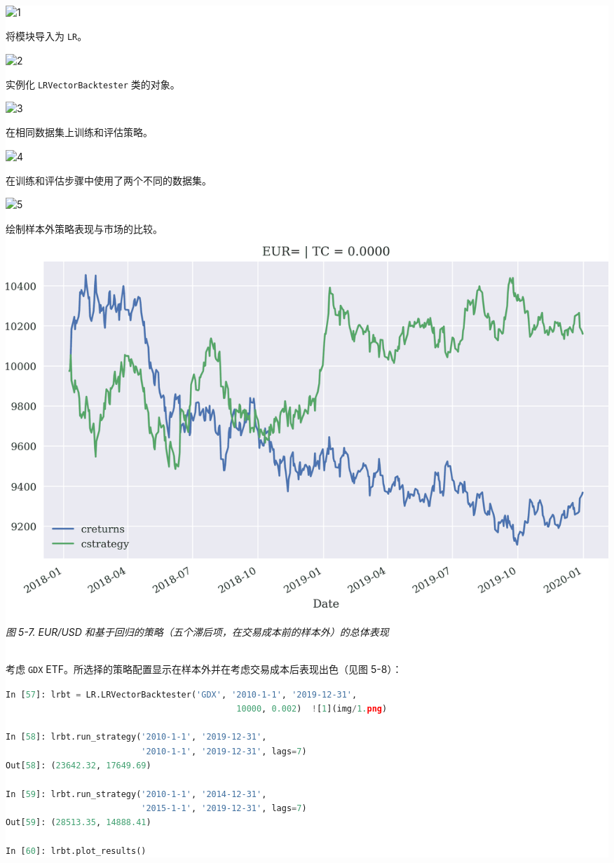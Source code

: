 ![1](img/#co_predicting_market_movements_with_machine_learning_CO12-1)

将模块导入为 `LR`。

![2](img/#co_predicting_market_movements_with_machine_learning_CO12-2)

实例化 `LRVectorBacktester` 类的对象。

![3](img/#co_predicting_market_movements_with_machine_learning_CO12-3)

在相同数据集上训练和评估策略。

![4](img/#co_predicting_market_movements_with_machine_learning_CO12-4)

在训练和评估步骤中使用了两个不同的数据集。

![5](img/#co_predicting_market_movements_with_machine_learning_CO12-5)

绘制样本外策略表现与市场的比较。

![pfat 0507](img/pfat_0507.png)

###### 图 5-7\. EUR/USD 和基于回归的策略（五个滞后项，在交易成本前的样本外）的总体表现

考虑 `GDX` ETF。所选择的策略配置显示在样本外并在考虑交易成本后表现出色（见图 5-8）：

```py
In [57]: lrbt = LR.LRVectorBacktester('GDX', '2010-1-1', '2019-12-31',
                                              10000, 0.002)  ![1](img/1.png)

In [58]: lrbt.run_strategy('2010-1-1', '2019-12-31',
                           '2010-1-1', '2019-12-31', lags=7)
Out[58]: (23642.32, 17649.69)

In [59]: lrbt.run_strategy('2010-1-1', '2014-12-31',
                           '2015-1-1', '2019-12-31', lags=7)
Out[59]: (28513.35, 14888.41)

In [60]: lrbt.plot_results()
```
